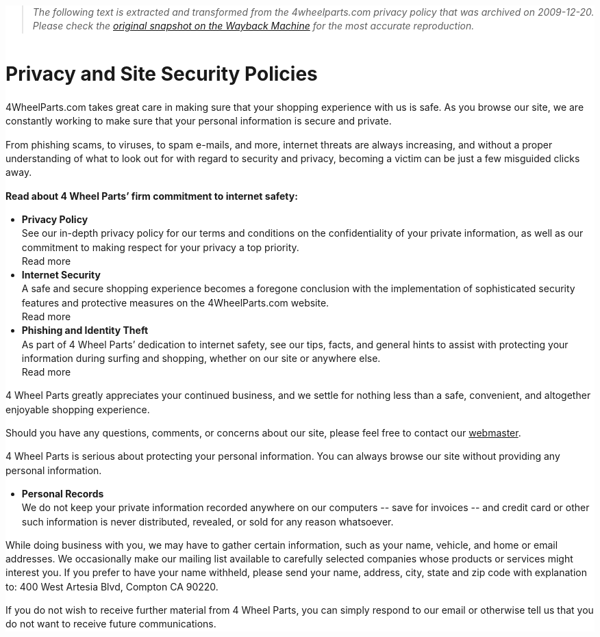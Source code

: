 > *The following text is extracted and transformed from the 4wheelparts.com privacy policy that was archived on 2009-12-20. Please check the [original snapshot on the Wayback Machine](https://web.archive.org/web/20091220092818id_/http%3A//www.4wheelparts.com/info/privacypolicy.aspx) for the most accurate reproduction.*

# Privacy and Site Security Policies

4WheelParts.com takes great care in making sure that your shopping experience with us is safe. As you browse our site, we are constantly working to make sure that your personal information is secure and private.

From phishing scams, to viruses, to spam e-mails, and more, internet threats are always increasing, and without a proper understanding of what to look out for with regard to security and privacy, becoming a victim can be just a few misguided clicks away.

**Read about 4 Wheel Parts’ firm commitment to internet safety:**

  * **Privacy Policy**  
See our in-depth privacy policy for our terms and conditions on the confidentiality of your private information, as well as our commitment to making respect for your privacy a top priority.  
Read more
  * **Internet Security**  
A safe and secure shopping experience becomes a foregone conclusion with the implementation of sophisticated security features and protective measures on the 4WheelParts.com website.  
Read more
  * **Phishing and Identity Theft**  
As part of 4 Wheel Parts’ dedication to internet safety, see our tips, facts, and general hints to assist with protecting your information during surfing and shopping, whether on our site or anywhere else.  
Read more  




4 Wheel Parts greatly appreciates your continued business, and we settle for nothing less than a safe, convenient, and altogether enjoyable shopping experience.

Should you have any questions, comments, or concerns about our site, please feel free to contact our [webmaster](mailto:krourke@4wheelparts.com).

4 Wheel Parts is serious about protecting your personal information. You can always browse our site without providing any personal information.

  * **Personal Records**  
We do not keep your private information recorded anywhere on our computers -- save for invoices -- and credit card or other such information is never distributed, revealed, or sold for any reason whatsoever. 

While doing business with you, we may have to gather certain information, such as your name, vehicle, and home or email addresses. We occasionally make our mailing list available to carefully selected companies whose products or services might interest you. If you prefer to have your name withheld, please send your name, address, city, state and zip code with explanation to: 400 West Artesia Blvd, Compton CA 90220.

If you do not wish to receive further material from 4 Wheel Parts, you can simply respond to our email or otherwise tell us that you do not want to receive future communications.
